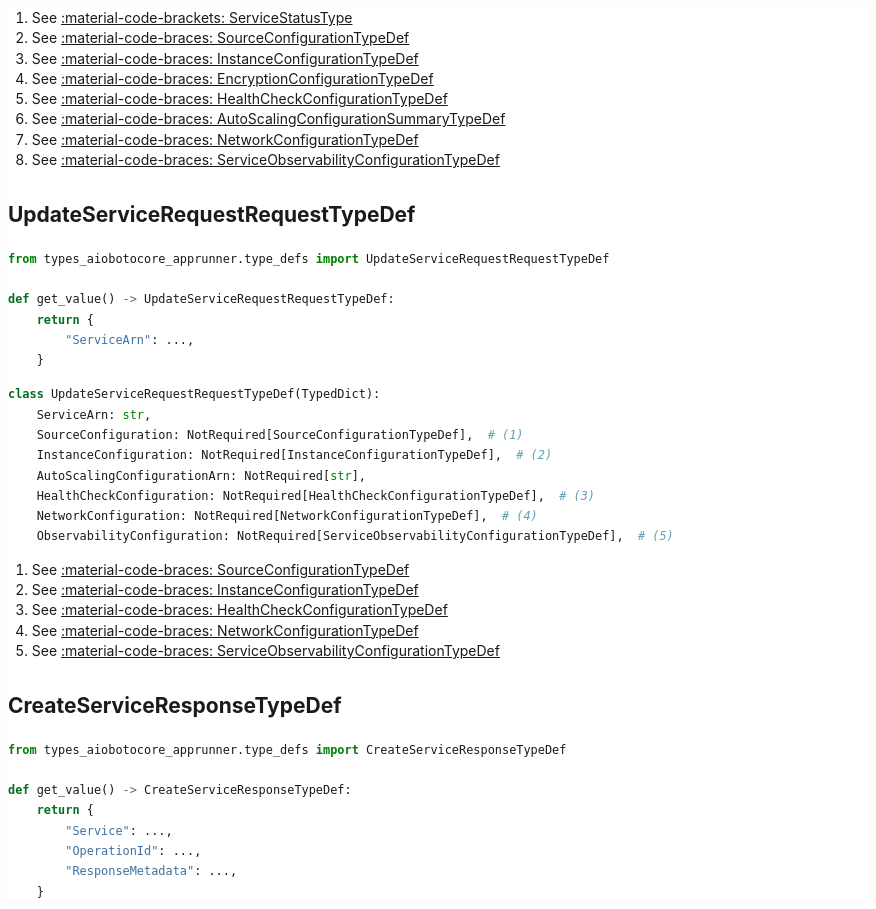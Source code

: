 1. See [:material-code-brackets: ServiceStatusType](./literals.md#servicestatustype) 
2. See [:material-code-braces: SourceConfigurationTypeDef](./type_defs.md#sourceconfigurationtypedef) 
3. See [:material-code-braces: InstanceConfigurationTypeDef](./type_defs.md#instanceconfigurationtypedef) 
4. See [:material-code-braces: EncryptionConfigurationTypeDef](./type_defs.md#encryptionconfigurationtypedef) 
5. See [:material-code-braces: HealthCheckConfigurationTypeDef](./type_defs.md#healthcheckconfigurationtypedef) 
6. See [:material-code-braces: AutoScalingConfigurationSummaryTypeDef](./type_defs.md#autoscalingconfigurationsummarytypedef) 
7. See [:material-code-braces: NetworkConfigurationTypeDef](./type_defs.md#networkconfigurationtypedef) 
8. See [:material-code-braces: ServiceObservabilityConfigurationTypeDef](./type_defs.md#serviceobservabilityconfigurationtypedef) 
## UpdateServiceRequestRequestTypeDef

```python title="Usage Example"
from types_aiobotocore_apprunner.type_defs import UpdateServiceRequestRequestTypeDef

def get_value() -> UpdateServiceRequestRequestTypeDef:
    return {
        "ServiceArn": ...,
    }
```

```python title="Definition"
class UpdateServiceRequestRequestTypeDef(TypedDict):
    ServiceArn: str,
    SourceConfiguration: NotRequired[SourceConfigurationTypeDef],  # (1)
    InstanceConfiguration: NotRequired[InstanceConfigurationTypeDef],  # (2)
    AutoScalingConfigurationArn: NotRequired[str],
    HealthCheckConfiguration: NotRequired[HealthCheckConfigurationTypeDef],  # (3)
    NetworkConfiguration: NotRequired[NetworkConfigurationTypeDef],  # (4)
    ObservabilityConfiguration: NotRequired[ServiceObservabilityConfigurationTypeDef],  # (5)
```

1. See [:material-code-braces: SourceConfigurationTypeDef](./type_defs.md#sourceconfigurationtypedef) 
2. See [:material-code-braces: InstanceConfigurationTypeDef](./type_defs.md#instanceconfigurationtypedef) 
3. See [:material-code-braces: HealthCheckConfigurationTypeDef](./type_defs.md#healthcheckconfigurationtypedef) 
4. See [:material-code-braces: NetworkConfigurationTypeDef](./type_defs.md#networkconfigurationtypedef) 
5. See [:material-code-braces: ServiceObservabilityConfigurationTypeDef](./type_defs.md#serviceobservabilityconfigurationtypedef) 
## CreateServiceResponseTypeDef

```python title="Usage Example"
from types_aiobotocore_apprunner.type_defs import CreateServiceResponseTypeDef

def get_value() -> CreateServiceResponseTypeDef:
    return {
        "Service": ...,
        "OperationId": ...,
        "ResponseMetadata": ...,
    }
```
